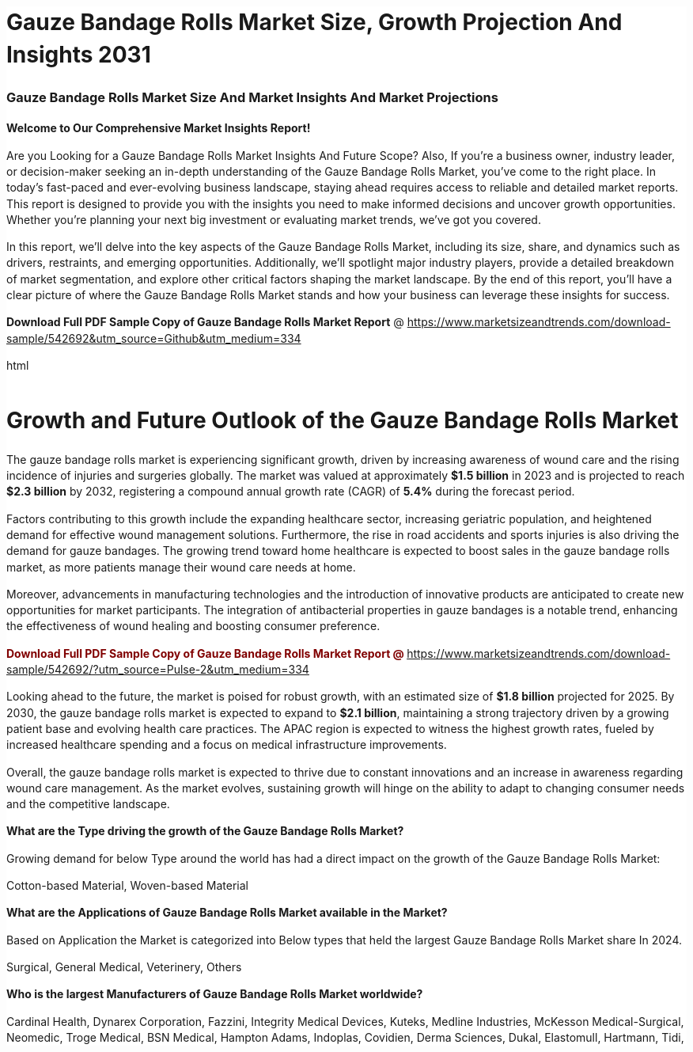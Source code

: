 <h1> Gauze Bandage Rolls Market Size, Growth Projection And Insights 2031</h1><div class="" data-test-id=""><h3><span class="">Gauze Bandage Rolls Market Size And Market Insights And Market Projections</span></h3></div><div class="" data-test-id=""><p><strong>Welcome to Our Comprehensive Market Insights Report!</strong></p><p>Are you Looking for a Gauze Bandage Rolls Market Insights And Future Scope? Also, If you&rsquo;re a business owner, industry leader, or decision-maker seeking an in-depth understanding of the Gauze Bandage Rolls Market, you&rsquo;ve come to the right place. In today&rsquo;s fast-paced and ever-evolving business landscape, staying ahead requires access to reliable and detailed market reports. This report is designed to provide you with the insights you need to make informed decisions and uncover growth opportunities. Whether you&rsquo;re planning your next big investment or evaluating market trends, we&rsquo;ve got you covered.</p><p>In this report, we&rsquo;ll delve into the key aspects of the Gauze Bandage Rolls Market, including its size, share, and dynamics such as drivers, restraints, and emerging opportunities. Additionally, we&rsquo;ll spotlight major industry players, provide a detailed breakdown of market segmentation, and explore other critical factors shaping the market landscape. By the end of this report, you&rsquo;ll have a clear picture of where the Gauze Bandage Rolls Market stands and how your business can leverage these insights for success.</p><p><strong>Download Full PDF Sample Copy of Gauze Bandage Rolls Market Report</strong> @ <a href="https://www.marketsizeandtrends.com/download-sample/542692&utm_source=Github&utm_medium=334" target="_blank">https://www.marketsizeandtrends.com/download-sample/542692&utm_source=Github&utm_medium=334</a></p></div><div class="" data-test-id=""><p><span class="">html<!DOCTYPE html><html lang="en"><head> <meta charset="UTF-8"> <meta name="viewport" content="width=device-width, initial-scale=1.0"> <title>Gauze Bandage Rolls Market Overview</title></head><body> <h1>Growth and Future Outlook of the Gauze Bandage Rolls Market</h1> <p> The gauze bandage rolls market is experiencing significant growth, driven by increasing awareness of wound care and the rising incidence of injuries and surgeries globally. The market was valued at approximately <strong>$1.5 billion</strong> in 2023 and is projected to reach <strong>$2.3 billion</strong> by 2032, registering a compound annual growth rate (CAGR) of <strong>5.4%</strong> during the forecast period. </p> <p> Factors contributing to this growth include the expanding healthcare sector, increasing geriatric population, and heightened demand for effective wound management solutions. Furthermore, the rise in road accidents and sports injuries is also driving the demand for gauze bandages. The growing trend toward home healthcare is expected to boost sales in the gauze bandage rolls market, as more patients manage their wound care needs at home. </p> <p> Moreover, advancements in manufacturing technologies and the introduction of innovative products are anticipated to create new opportunities for market participants. The integration of antibacterial properties in gauze bandages is a notable trend, enhancing the effectiveness of wound healing and boosting consumer preference. </p> <p><strong><span style="color: #800000;">Download Full PDF Sample Copy of Gauze Bandage Rolls Market Report @</span>&nbsp;</strong><a href="https://www.marketsizeandtrends.com/download-sample/542692/?utm_source=Pulse-2&amp;utm_medium=334">https://www.marketsizeandtrends.com/download-sample/542692/?utm_source=Pulse-2&amp;utm_medium=334</a></p> <p> Looking ahead to the future, the market is poised for robust growth, with an estimated size of <strong>$1.8 billion</strong> projected for 2025. By 2030, the gauze bandage rolls market is expected to expand to <strong>$2.1 billion</strong>, maintaining a strong trajectory driven by a growing patient base and evolving health care practices. The APAC region is expected to witness the highest growth rates, fueled by increased healthcare spending and a focus on medical infrastructure improvements. </p> <p> Overall, the gauze bandage rolls market is expected to thrive due to constant innovations and an increase in awareness regarding wound care management. As the market evolves, sustaining growth will hinge on the ability to adapt to changing consumer needs and the competitive landscape. </p></body></html></span></p><p><strong><span class="">What are the&nbsp;Type driving the growth of the Gauze Bandage Rolls Market?</span></strong></p></div><div class="" data-test-id=""><p><span class="">Growing demand for below Type around the world has had a direct impact on the growth of the Gauze Bandage Rolls Market:</span></p></div><div class="" data-test-id=""><p>Cotton-based Material, Woven-based Material</p><p><span class=""><strong>What are the&nbsp;Applications&nbsp;of Gauze Bandage Rolls Market available in the Market?</strong></span></p></div><div class="" data-test-id=""><p><span class="">Based on Application the Market is categorized into Below types that held the largest Gauze Bandage Rolls Market share In 2024.</span></p></div><div class="" data-test-id=""><p><span class="">Surgical, General Medical, Veterinery, Others</span></p><p><span class=""><strong>Who is the largest Manufacturers of Gauze Bandage Rolls Market worldwide?</strong></span></p></div><div class="" data-test-id=""><p><span class="">Cardinal Health, Dynarex Corporation, Fazzini, Integrity Medical Devices, Kuteks, Medline Industries, McKesson Medical-Surgical, Neomedic, Troge Medical, BSN Medical, Hampton Adams, Indoplas, Covidien, Derma Sciences, Dukal, Elastomull, Hartmann, Tidi,